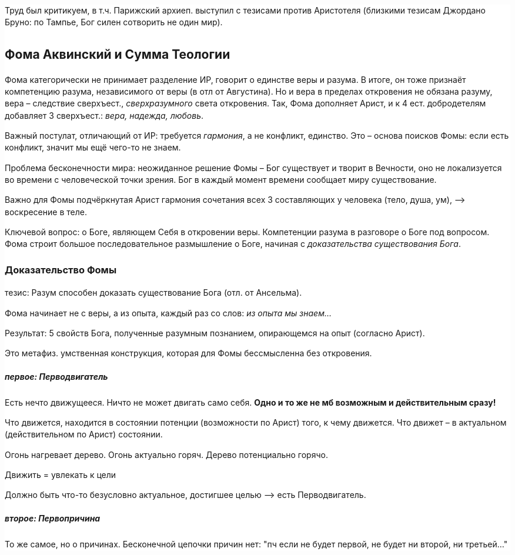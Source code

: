 Труд был критикуем, в т.ч. Парижский архиеп. выступил с тезисами против Аристотеля (близкими тезисам Джордано Бруно: по Тампье, Бог силен сотворить не один мир).


## Фома Аквинский и Сумма Теологии
Фома категорически не принимает разделение ИР, говорит о единстве веры и разума.
В итоге, он тоже признаёт компетенцию разума, независимого от веры (в отл от Августина).
Но и вера в пределах откровения не обязана разуму, вера – следствие сверхъест., _сверхразумного_ света откровения.
Так, Фома дополняет Арист, и к 4 ест. добродетелям добавляет 3 сверхъест.: _вера, надежда, любовь_.


Важный постулат, отличающий от ИР: требуется _гармония_, а не конфликт, единство.
Это – основа поисков Фомы: если есть конфликт, значит мы ещё чего-то не знаем.


Проблема бесконечности мира: 
неожиданное решение Фомы – Бог существует и творит в Вечности, оно не локализуется во времени с человеческой точки зрения.
Бог в каждый момент времени сообщает миру существование.

Важно для Фомы подчёркнутая Арист гармония сочетания всех 3 составляющих у человека (тело, душа, ум), --> воскресение в теле.

Ключевой вопрос: о Боге, являющем Себя в откровении веры.
Компетенции разума в разговоре о Боге под вопросом.
Фома строит большое последовательное размышление о Боге, начиная с _доказательства существования Бога_.


### Доказательство Фомы
тезис: Разум способен доказать существование Бога (отл. от Ансельма).

Фома начинает не с веры, а из опыта, каждый раз со слов: _из опыта мы знаем…_

Результат: 5 свойств Бога, полученные разумным познанием, опирающемся на опыт (согласно Арист).

Это метафиз. умственная конструкция, которая для Фомы бессмысленна без откровения.

##### первое: Перводвигатель
Есть нечто движущееся. 
Ничто не может двигать само себя. 
**Одно и то же не мб возможным и действительным сразу!**

Что движется, находится в состоянии потенции (возможности по Арист) того, к чему движется.
Что движет – в актуальном (действительном по Арист) состоянии.

Огонь нагревает дерево.
Огонь актуально горяч.
Дерево потенциально горячо.

Движить = увлекать к цели

Должно быть что-то безусловно актуальное, достигшее целью --> есть Перводвигатель.

##### второе: Первопричина
То же самое, но о причинах.
Бесконечной цепочки причин нет: "пч если не будет первой, не будет ни второй, ни третьей…"
